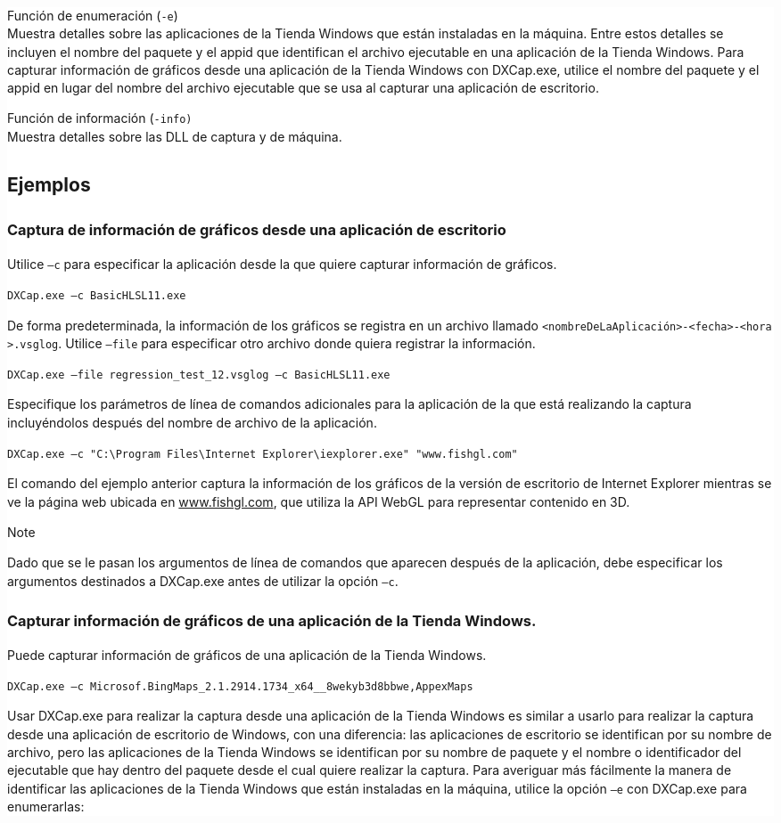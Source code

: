  Función de enumeración \(`-e`\)  
 Muestra detalles sobre las aplicaciones de la Tienda Windows que están instaladas en la máquina.  Entre estos detalles se incluyen el nombre del paquete y el appid que identifican el archivo ejecutable en una aplicación de la Tienda Windows.  Para capturar información de gráficos desde una aplicación de la Tienda Windows con DXCap.exe, utilice el nombre del paquete y el appid en lugar del nombre del archivo ejecutable que se usa al capturar una aplicación de escritorio.  
  
 Función de información \(`-info)`  
 Muestra detalles sobre las DLL de captura y de máquina.  
  
## Ejemplos  
  
### Captura de información de gráficos desde una aplicación de escritorio  
 Utilice `–c` para especificar la aplicación desde la que quiere capturar información de gráficos.  
  
```ms-dos  
DXCap.exe –c BasicHLSL11.exe  
```  
  
 De forma predeterminada, la información de los gráficos se registra en un archivo llamado `<nombreDeLaAplicación>-<fecha>-<hora>.vsglog`.  Utilice `–file` para especificar otro archivo donde quiera registrar la información.  
  
```ms-dos  
DXCap.exe –file regression_test_12.vsglog –c BasicHLSL11.exe  
```  
  
 Especifique los parámetros de línea de comandos adicionales para la aplicación de la que está realizando la captura incluyéndolos después del nombre de archivo de la aplicación.  
  
```ms-dos  
DXCap.exe –c "C:\Program Files\Internet Explorer\iexplorer.exe" "www.fishgl.com"  
```  
  
 El comando del ejemplo anterior captura la información de los gráficos de la versión de escritorio de Internet Explorer mientras se ve la página web ubicada en www.fishgl.com, que utiliza la API WebGL para representar contenido en 3D.  
  
> [!NOTE]
>  Dado que se le pasan los argumentos de línea de comandos que aparecen después de la aplicación, debe especificar los argumentos destinados a DXCap.exe antes de utilizar la opción `–c`.  
  
### Capturar información de gráficos de una aplicación de la Tienda Windows.  
 Puede capturar información de gráficos de una aplicación de la Tienda Windows.  
  
```ms-dos  
DXCap.exe –c Microsof.BingMaps_2.1.2914.1734_x64__8wekyb3d8bbwe,AppexMaps  
```  
  
 Usar DXCap.exe para realizar la captura desde una aplicación de la Tienda Windows es similar a usarlo para realizar la captura desde una aplicación de escritorio de Windows, con una diferencia: las aplicaciones de escritorio se identifican por su nombre de archivo, pero las aplicaciones de la Tienda Windows se identifican por su nombre de paquete y el nombre o identificador del ejecutable que hay dentro del paquete desde el cual quiere realizar la captura.  Para averiguar más fácilmente la manera de identificar las aplicaciones de la Tienda Windows que están instaladas en la máquina, utilice la opción `–e` con DXCap.exe para enumerarlas:  
  